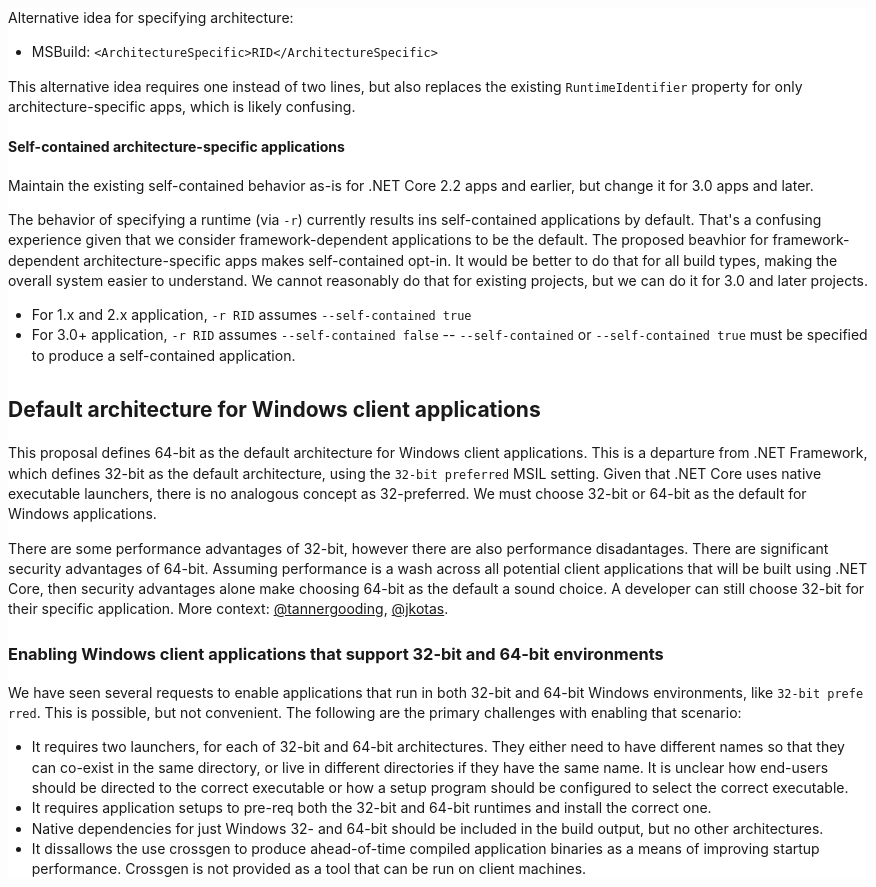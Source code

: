 Alternative idea for specifying architecture:

* MSBuild: `<ArchitectureSpecific>RID</ArchitectureSpecific>`

This alternative idea requires one instead of two lines, but also replaces the existing `RuntimeIdentifier` property for only architecture-specific apps, which is likely confusing.

#### Self-contained architecture-specific applications

Maintain the existing self-contained behavior as-is for .NET Core 2.2 apps and earlier, but change it for 3.0 apps and later.

The behavior of specifying a runtime (via `-r`) currently results ins self-contained applications by default. That's a confusing experience given that we consider framework-dependent applications to be the default. The proposed beavhior for framework-dependent architecture-specific apps makes self-contained opt-in. It would be better to do that for all build types, making the overall system easier to understand. We cannot reasonably do that for existing projects, but we can do it for 3.0 and later projects.

* For 1.x and 2.x application, `-r RID` assumes `--self-contained true`
* For 3.0+ application, `-r RID` assumes `--self-contained false` -- `--self-contained` or `--self-contained true` must be specified to produce a self-contained application.

## Default architecture for Windows client applications

This proposal defines 64-bit as the default architecture for Windows client applications. This is a departure from .NET Framework, which defines 32-bit as the default architecture, using the `32-bit preferred` MSIL setting. Given that .NET Core uses native executable launchers, there is no analogous concept as 32-preferred. We must choose 32-bit or 64-bit as the default for Windows applications.

There are some performance advantages of 32-bit, however there are also performance disadantages. There are significant security advantages of 64-bit. Assuming performance is a wash across all potential client applications that will be built using .NET Core, then security advantages alone make choosing 64-bit as the default a sound choice. A developer can still choose 32-bit for their specific application. More context: [@tannergooding](https://github.com/dotnet/designs/pull/65#discussion_r277171851), [@jkotas](https://github.com/dotnet/designs/pull/65#discussion_r277172570).

### Enabling Windows client applications that support 32-bit and 64-bit environments

We have seen several requests to enable applications that run in both 32-bit and 64-bit Windows environments, like `32-bit preferred`. This is possible, but not convenient. The following are the primary challenges with enabling that scenario:

* It requires two launchers, for each of 32-bit and 64-bit architectures. They either need to have different names so that they can co-exist in the same directory, or live in different directories if they have the same name. It is unclear how end-users should be directed to the correct executable or how a setup program should be configured to select the correct executable.
* It requires application setups to pre-req both the 32-bit and 64-bit runtimes and install the correct one.
* Native dependencies for just Windows 32- and 64-bit should be included in the build output, but no other architectures.
* It dissallows the use crossgen to produce ahead-of-time compiled application binaries as a means of improving startup performance. Crossgen is not provided as a tool that can be run on client machines.
